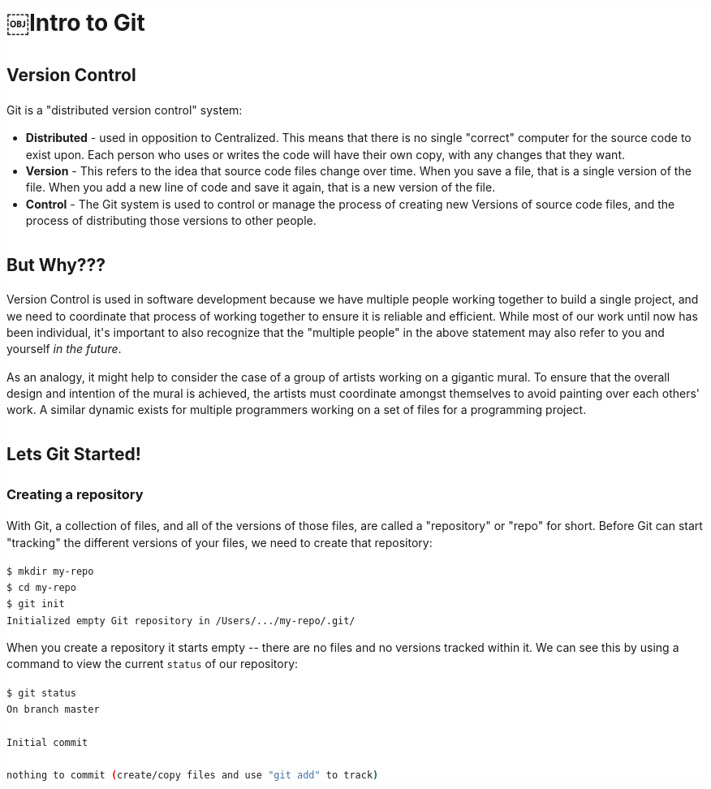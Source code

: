 # ￼Intro to Git

## Version Control
Git is a "distributed version control" system:
- **Distributed** - used in opposition to Centralized. This means that there is no single "correct" computer for the source code to exist upon. Each person who uses or writes the code will have their own copy, with any changes that they want.
- **Version** - This refers to the idea that source code files change over time. When you save a file, that is a single version of the file. When you add a new line of code and save it again, that is a new version of the file.
- **Control** - The Git system is used to control or manage the process of creating new Versions of source code files, and the process of distributing those versions to other people.

## But Why???
Version Control is used in software development because we have multiple people working together to build a single project, and we need to coordinate that process of working together to ensure it is reliable and efficient.
While most of our work until now has been individual, it's important to also recognize that the "multiple people" in the above statement may also refer to you and yourself *in the future*.

As an analogy, it might help to consider the case of a group of artists working on a gigantic mural. To ensure that the overall design and intention of the mural is achieved, the artists must coordinate amongst themselves to avoid painting over each others' work. A similar dynamic exists for multiple programmers working on a set of files for a programming project.

## Lets Git Started!
### Creating a repository
With Git, a collection of files, and all of the versions of those files, are called a "repository" or "repo" for short. Before Git can start "tracking" the different versions of your files, we need to create that repository:

```bash
$ mkdir my-repo
$ cd my-repo
$ git init
Initialized empty Git repository in /Users/.../my-repo/.git/
```

When you create a repository it starts empty -- there are no files and no versions tracked within it. We can see this by using a command to view the current `status` of our repository:

```bash
$ git status
On branch master

Initial commit

nothing to commit (create/copy files and use "git add" to track)
```
